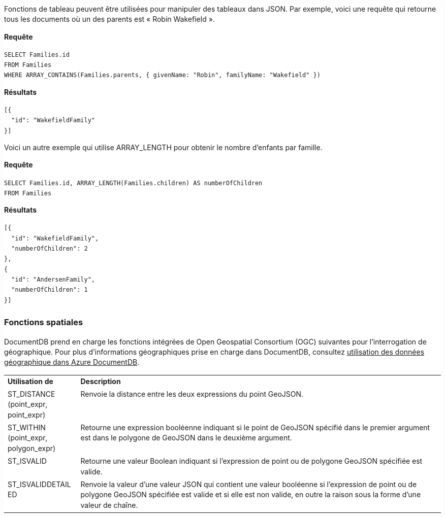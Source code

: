 Fonctions de tableau peuvent être utilisées pour manipuler des tableaux dans JSON. Par exemple, voici une requête qui retourne tous les documents où un des parents est « Robin Wakefield ». 

**Requête**

    SELECT Families.id 
    FROM Families 
    WHERE ARRAY_CONTAINS(Families.parents, { givenName: "Robin", familyName: "Wakefield" })

**Résultats**

    [{
      "id": "WakefieldFamily"
    }]

Voici un autre exemple qui utilise ARRAY_LENGTH pour obtenir le nombre d’enfants par famille.

**Requête**

    SELECT Families.id, ARRAY_LENGTH(Families.children) AS numberOfChildren
    FROM Families 

**Résultats**

    [{
      "id": "WakefieldFamily",
      "numberOfChildren": 2
    },
    {
      "id": "AndersenFamily",
      "numberOfChildren": 1
    }]

### <a name="spatial-functions"></a>Fonctions spatiales

DocumentDB prend en charge les fonctions intégrées de Open Geospatial Consortium (OGC) suivantes pour l’interrogation de géographique. Pour plus d’informations géographiques prise en charge dans DocumentDB, consultez [utilisation des données géographique dans Azure DocumentDB](documentdb-geospatial.md). 

<table>
<tr>
  <td><strong>Utilisation de</strong></td>
  <td><strong>Description</strong></td>
</tr>
<tr>
  <td>ST_DISTANCE (point_expr, point_expr)</td>
  <td>Renvoie la distance entre les deux expressions du point GeoJSON.</td>
</tr>
<tr>
  <td>ST_WITHIN (point_expr, polygon_expr)</td>
  <td>Retourne une expression booléenne indiquant si le point de GeoJSON spécifié dans le premier argument est dans le polygone de GeoJSON dans le deuxième argument.</td>
</tr>
<tr>
  <td>ST_ISVALID</td>
  <td>Retourne une valeur Boolean indiquant si l’expression de point ou de polygone GeoJSON spécifiée est valide.</td>
</tr>
<tr>
  <td>ST_ISVALIDDETAILED</td>
  <td>Renvoie la valeur d’une valeur JSON qui contient une valeur booléenne si l’expression de point ou de polygone GeoJSON spécifiée est valide et si elle est non valide, en outre la raison sous la forme d’une valeur de chaîne.</td>
</tr>
</table>
